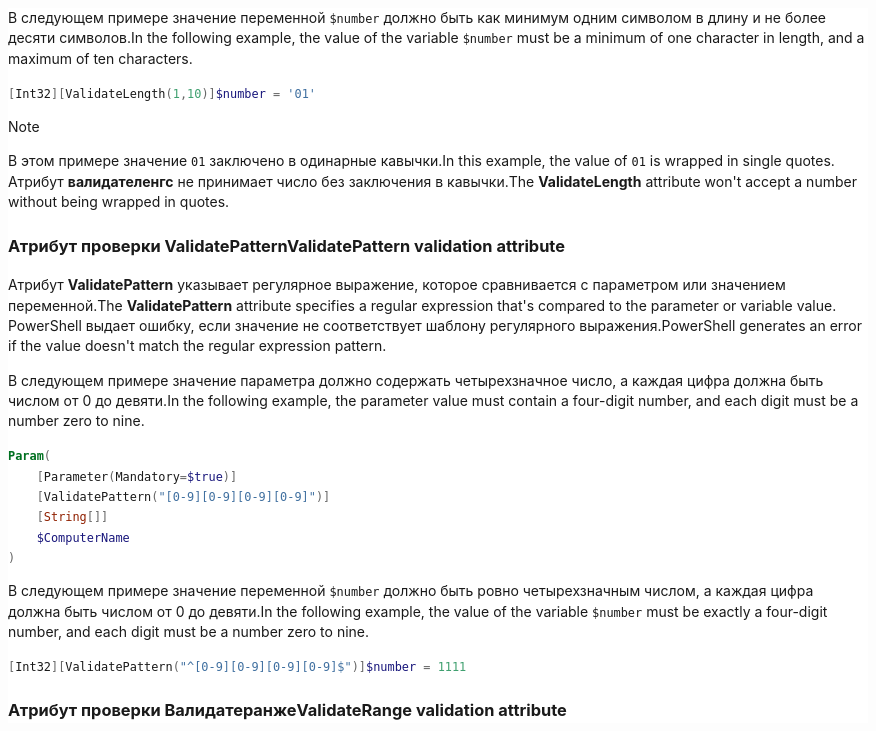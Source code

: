 <span data-ttu-id="6c97c-243">В следующем примере значение переменной `$number` должно быть как минимум одним символом в длину и не более десяти символов.</span><span class="sxs-lookup"><span data-stu-id="6c97c-243">In the following example, the value of the variable `$number` must be a minimum of one character in length, and a maximum of ten characters.</span></span>

```powershell
[Int32][ValidateLength(1,10)]$number = '01'
```

> [!NOTE]
> <span data-ttu-id="6c97c-244">В этом примере значение `01` заключено в одинарные кавычки.</span><span class="sxs-lookup"><span data-stu-id="6c97c-244">In this example, the value of `01` is wrapped in single quotes.</span></span> <span data-ttu-id="6c97c-245">Атрибут **валидателенгс** не принимает число без заключения в кавычки.</span><span class="sxs-lookup"><span data-stu-id="6c97c-245">The **ValidateLength** attribute won't accept a number without being wrapped in quotes.</span></span>

### <a name="validatepattern-validation-attribute"></a><span data-ttu-id="6c97c-246">Атрибут проверки ValidatePattern</span><span class="sxs-lookup"><span data-stu-id="6c97c-246">ValidatePattern validation attribute</span></span>

<span data-ttu-id="6c97c-247">Атрибут **ValidatePattern** указывает регулярное выражение, которое сравнивается с параметром или значением переменной.</span><span class="sxs-lookup"><span data-stu-id="6c97c-247">The **ValidatePattern** attribute specifies a regular expression that's compared to the parameter or variable value.</span></span> <span data-ttu-id="6c97c-248">PowerShell выдает ошибку, если значение не соответствует шаблону регулярного выражения.</span><span class="sxs-lookup"><span data-stu-id="6c97c-248">PowerShell generates an error if the value doesn't match the regular expression pattern.</span></span>

<span data-ttu-id="6c97c-249">В следующем примере значение параметра должно содержать четырехзначное число, а каждая цифра должна быть числом от 0 до девяти.</span><span class="sxs-lookup"><span data-stu-id="6c97c-249">In the following example, the parameter value must contain a four-digit number, and each digit must be a number zero to nine.</span></span>

```powershell
Param(
    [Parameter(Mandatory=$true)]
    [ValidatePattern("[0-9][0-9][0-9][0-9]")]
    [String[]]
    $ComputerName
)
```

<span data-ttu-id="6c97c-250">В следующем примере значение переменной `$number` должно быть ровно четырехзначным числом, а каждая цифра должна быть числом от 0 до девяти.</span><span class="sxs-lookup"><span data-stu-id="6c97c-250">In the following example, the value of the variable `$number` must be exactly a four-digit number, and each digit must be a number zero to nine.</span></span>

```powershell
[Int32][ValidatePattern("^[0-9][0-9][0-9][0-9]$")]$number = 1111
```

### <a name="validaterange-validation-attribute"></a><span data-ttu-id="6c97c-251">Атрибут проверки Валидатеранже</span><span class="sxs-lookup"><span data-stu-id="6c97c-251">ValidateRange validation attribute</span></span>
